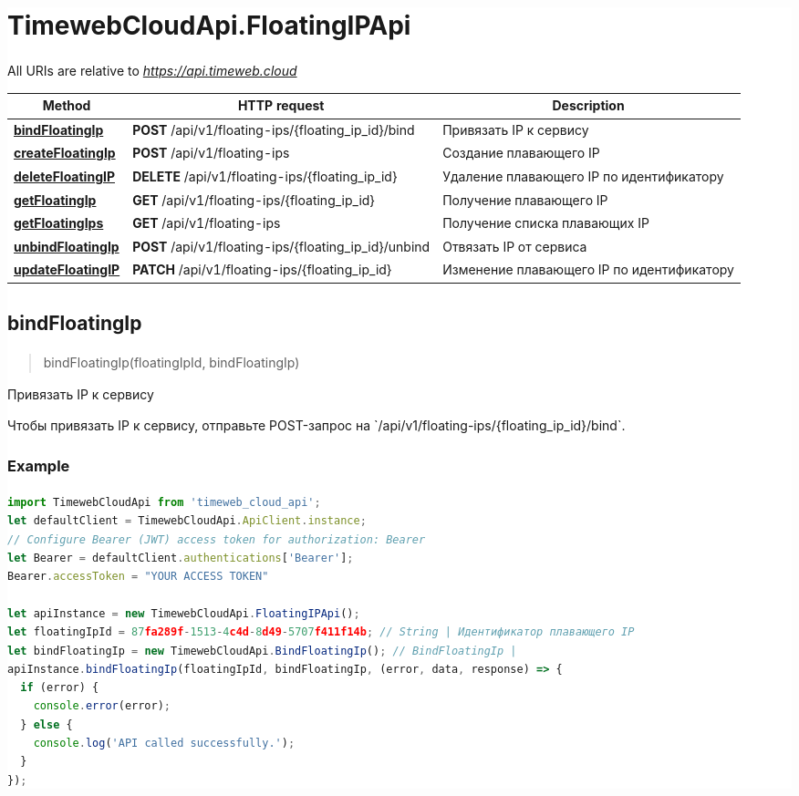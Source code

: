 # TimewebCloudApi.FloatingIPApi

All URIs are relative to *https://api.timeweb.cloud*

Method | HTTP request | Description
------------- | ------------- | -------------
[**bindFloatingIp**](FloatingIPApi.md#bindFloatingIp) | **POST** /api/v1/floating-ips/{floating_ip_id}/bind | Привязать IP к сервису
[**createFloatingIp**](FloatingIPApi.md#createFloatingIp) | **POST** /api/v1/floating-ips | Создание плавающего IP
[**deleteFloatingIP**](FloatingIPApi.md#deleteFloatingIP) | **DELETE** /api/v1/floating-ips/{floating_ip_id} | Удаление плавающего IP по идентификатору
[**getFloatingIp**](FloatingIPApi.md#getFloatingIp) | **GET** /api/v1/floating-ips/{floating_ip_id} | Получение плавающего IP
[**getFloatingIps**](FloatingIPApi.md#getFloatingIps) | **GET** /api/v1/floating-ips | Получение списка плавающих IP
[**unbindFloatingIp**](FloatingIPApi.md#unbindFloatingIp) | **POST** /api/v1/floating-ips/{floating_ip_id}/unbind | Отвязать IP от сервиса
[**updateFloatingIP**](FloatingIPApi.md#updateFloatingIP) | **PATCH** /api/v1/floating-ips/{floating_ip_id} | Изменение плавающего IP по идентификатору



## bindFloatingIp

> bindFloatingIp(floatingIpId, bindFloatingIp)

Привязать IP к сервису

Чтобы привязать IP к сервису, отправьте POST-запрос на &#x60;/api/v1/floating-ips/{floating_ip_id}/bind&#x60;.

### Example

```javascript
import TimewebCloudApi from 'timeweb_cloud_api';
let defaultClient = TimewebCloudApi.ApiClient.instance;
// Configure Bearer (JWT) access token for authorization: Bearer
let Bearer = defaultClient.authentications['Bearer'];
Bearer.accessToken = "YOUR ACCESS TOKEN"

let apiInstance = new TimewebCloudApi.FloatingIPApi();
let floatingIpId = 87fa289f-1513-4c4d-8d49-5707f411f14b; // String | Идентификатор плавающего IP
let bindFloatingIp = new TimewebCloudApi.BindFloatingIp(); // BindFloatingIp | 
apiInstance.bindFloatingIp(floatingIpId, bindFloatingIp, (error, data, response) => {
  if (error) {
    console.error(error);
  } else {
    console.log('API called successfully.');
  }
});
```
